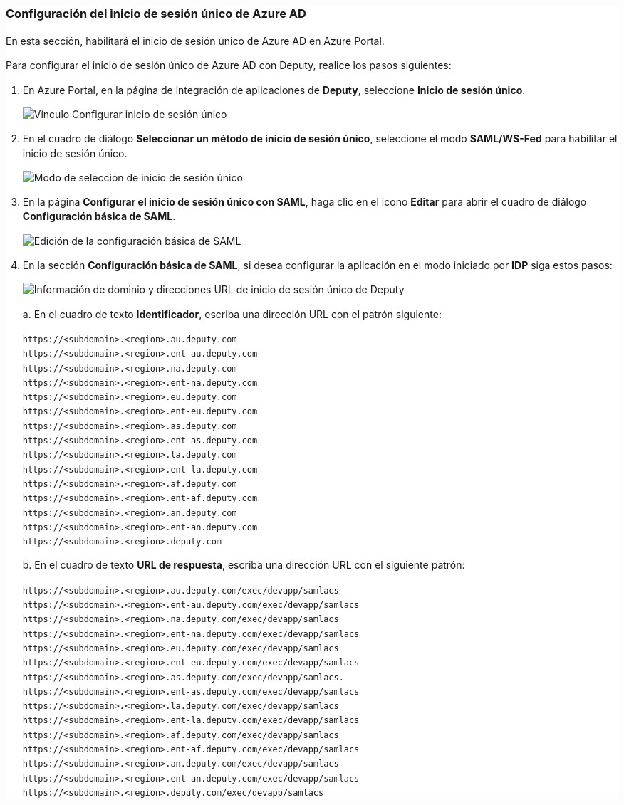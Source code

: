 ### <a name="configure-azure-ad-single-sign-on"></a>Configuración del inicio de sesión único de Azure AD

En esta sección, habilitará el inicio de sesión único de Azure AD en Azure Portal.

Para configurar el inicio de sesión único de Azure AD con Deputy, realice los pasos siguientes:

1. En [Azure Portal](https://portal.azure.com/), en la página de integración de aplicaciones de **Deputy**, seleccione **Inicio de sesión único**.

    ![Vínculo Configurar inicio de sesión único](common/select-sso.png)

2. En el cuadro de diálogo **Seleccionar un método de inicio de sesión único**, seleccione el modo **SAML/WS-Fed** para habilitar el inicio de sesión único.

    ![Modo de selección de inicio de sesión único](common/select-saml-option.png)

3. En la página **Configurar el inicio de sesión único con SAML**, haga clic en el icono **Editar** para abrir el cuadro de diálogo **Configuración básica de SAML**.

    ![Edición de la configuración básica de SAML](common/edit-urls.png)

4. En la sección **Configuración básica de SAML**, si desea configurar la aplicación en el modo iniciado por **IDP** siga estos pasos:

    ![Información de dominio y direcciones URL de inicio de sesión único de Deputy](common/idp-intiated.png)

    a. En el cuadro de texto **Identificador**, escriba una dirección URL con el patrón siguiente:

    ```http
    https://<subdomain>.<region>.au.deputy.com
    https://<subdomain>.<region>.ent-au.deputy.com
    https://<subdomain>.<region>.na.deputy.com
    https://<subdomain>.<region>.ent-na.deputy.com
    https://<subdomain>.<region>.eu.deputy.com
    https://<subdomain>.<region>.ent-eu.deputy.com
    https://<subdomain>.<region>.as.deputy.com
    https://<subdomain>.<region>.ent-as.deputy.com
    https://<subdomain>.<region>.la.deputy.com
    https://<subdomain>.<region>.ent-la.deputy.com
    https://<subdomain>.<region>.af.deputy.com
    https://<subdomain>.<region>.ent-af.deputy.com
    https://<subdomain>.<region>.an.deputy.com
    https://<subdomain>.<region>.ent-an.deputy.com
    https://<subdomain>.<region>.deputy.com
    ```

    b. En el cuadro de texto **URL de respuesta**, escriba una dirección URL con el siguiente patrón:
    
    ```http
    https://<subdomain>.<region>.au.deputy.com/exec/devapp/samlacs
    https://<subdomain>.<region>.ent-au.deputy.com/exec/devapp/samlacs
    https://<subdomain>.<region>.na.deputy.com/exec/devapp/samlacs
    https://<subdomain>.<region>.ent-na.deputy.com/exec/devapp/samlacs
    https://<subdomain>.<region>.eu.deputy.com/exec/devapp/samlacs
    https://<subdomain>.<region>.ent-eu.deputy.com/exec/devapp/samlacs
    https://<subdomain>.<region>.as.deputy.com/exec/devapp/samlacs.
    https://<subdomain>.<region>.ent-as.deputy.com/exec/devapp/samlacs
    https://<subdomain>.<region>.la.deputy.com/exec/devapp/samlacs
    https://<subdomain>.<region>.ent-la.deputy.com/exec/devapp/samlacs
    https://<subdomain>.<region>.af.deputy.com/exec/devapp/samlacs
    https://<subdomain>.<region>.ent-af.deputy.com/exec/devapp/samlacs
    https://<subdomain>.<region>.an.deputy.com/exec/devapp/samlacs
    https://<subdomain>.<region>.ent-an.deputy.com/exec/devapp/samlacs
    https://<subdomain>.<region>.deputy.com/exec/devapp/samlacs
    ```
